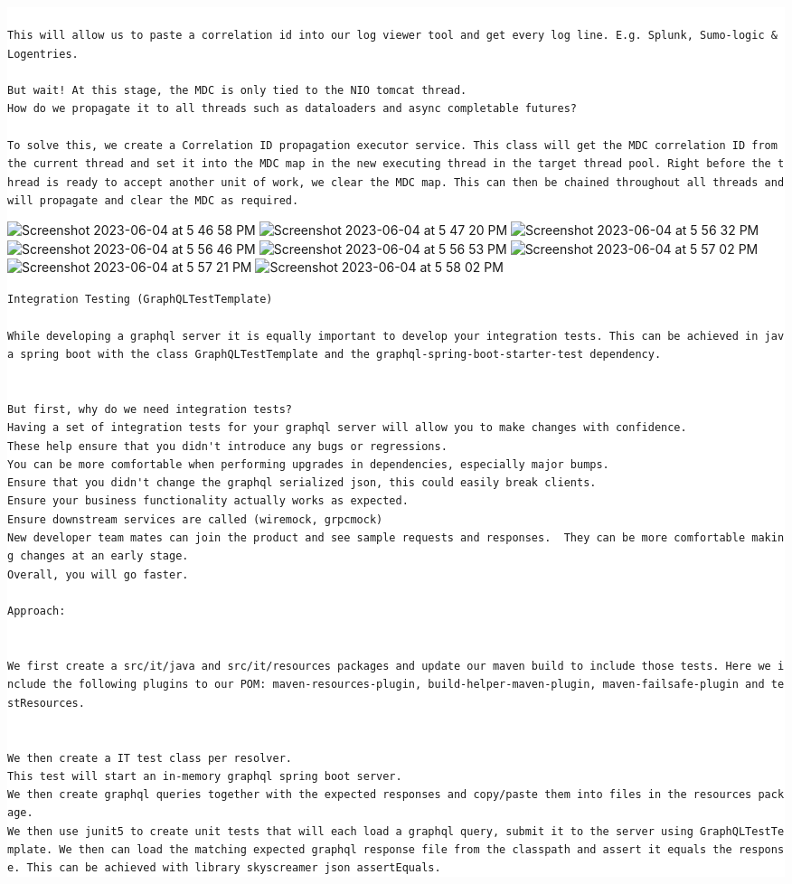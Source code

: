 ```

This will allow us to paste a correlation id into our log viewer tool and get every log line. E.g. Splunk, Sumo-logic & Logentries.

But wait! At this stage, the MDC is only tied to the NIO tomcat thread. 
How do we propagate it to all threads such as dataloaders and async completable futures?

To solve this, we create a Correlation ID propagation executor service. This class will get the MDC correlation ID from the current thread and set it into the MDC map in the new executing thread in the target thread pool. Right before the thread is ready to accept another unit of work, we clear the MDC map. This can then be chained throughout all threads and will propagate and clear the MDC as required.
```

<img width="1792" alt="Screenshot 2023-06-04 at 5 46 58 PM" src="https://github.com/SaiAshish9/SpringBoot_GraphQL/assets/43849911/e2fc48f9-2d3f-4aab-8606-a8ddeb9c00aa">
<img width="1788" alt="Screenshot 2023-06-04 at 5 47 20 PM" src="https://github.com/SaiAshish9/SpringBoot_GraphQL/assets/43849911/1f3e1666-c162-4a6c-952f-21a29640a315">
<img width="1792" alt="Screenshot 2023-06-04 at 5 56 32 PM" src="https://github.com/SaiAshish9/SpringBoot_GraphQL/assets/43849911/b464cb03-efc9-4af3-b4ec-2fea5b2771dc">
<img width="1792" alt="Screenshot 2023-06-04 at 5 56 46 PM" src="https://github.com/SaiAshish9/SpringBoot_GraphQL/assets/43849911/2167b12f-da6a-40d1-a1a2-da6f5fdae27d">
<img width="1792" alt="Screenshot 2023-06-04 at 5 56 53 PM" src="https://github.com/SaiAshish9/SpringBoot_GraphQL/assets/43849911/80e4cb7b-c914-4dff-b388-45c5fff6ce39">
<img width="1792" alt="Screenshot 2023-06-04 at 5 57 02 PM" src="https://github.com/SaiAshish9/SpringBoot_GraphQL/assets/43849911/988ec50c-ace1-4cc8-9e32-daee92122fb8">
<img width="1792" alt="Screenshot 2023-06-04 at 5 57 21 PM" src="https://github.com/SaiAshish9/SpringBoot_GraphQL/assets/43849911/7fca5d26-ec3b-4a7d-8cec-799730c1530b">
<img width="1792" alt="Screenshot 2023-06-04 at 5 58 02 PM" src="https://github.com/SaiAshish9/SpringBoot_GraphQL/assets/43849911/8b1f3f82-aecd-4641-838a-21035f65e635">


```
Integration Testing (GraphQLTestTemplate)

While developing a graphql server it is equally important to develop your integration tests. This can be achieved in java spring boot with the class GraphQLTestTemplate and the graphql-spring-boot-starter-test dependency.


But first, why do we need integration tests?
Having a set of integration tests for your graphql server will allow you to make changes with confidence. 
These help ensure that you didn't introduce any bugs or regressions.
You can be more comfortable when performing upgrades in dependencies, especially major bumps. 
Ensure that you didn't change the graphql serialized json, this could easily break clients.
Ensure your business functionality actually works as expected.
Ensure downstream services are called (wiremock, grpcmock)
New developer team mates can join the product and see sample requests and responses.  They can be more comfortable making changes at an early stage.
Overall, you will go faster.

Approach:


We first create a src/it/java and src/it/resources packages and update our maven build to include those tests. Here we include the following plugins to our POM: maven-resources-plugin, build-helper-maven-plugin, maven-failsafe-plugin and testResources.


We then create a IT test class per resolver. 
This test will start an in-memory graphql spring boot server. 
We then create graphql queries together with the expected responses and copy/paste them into files in the resources package. 
We then use junit5 to create unit tests that will each load a graphql query, submit it to the server using GraphQLTestTemplate. We then can load the matching expected graphql response file from the classpath and assert it equals the response. This can be achieved with library skyscreamer json assertEquals.
```